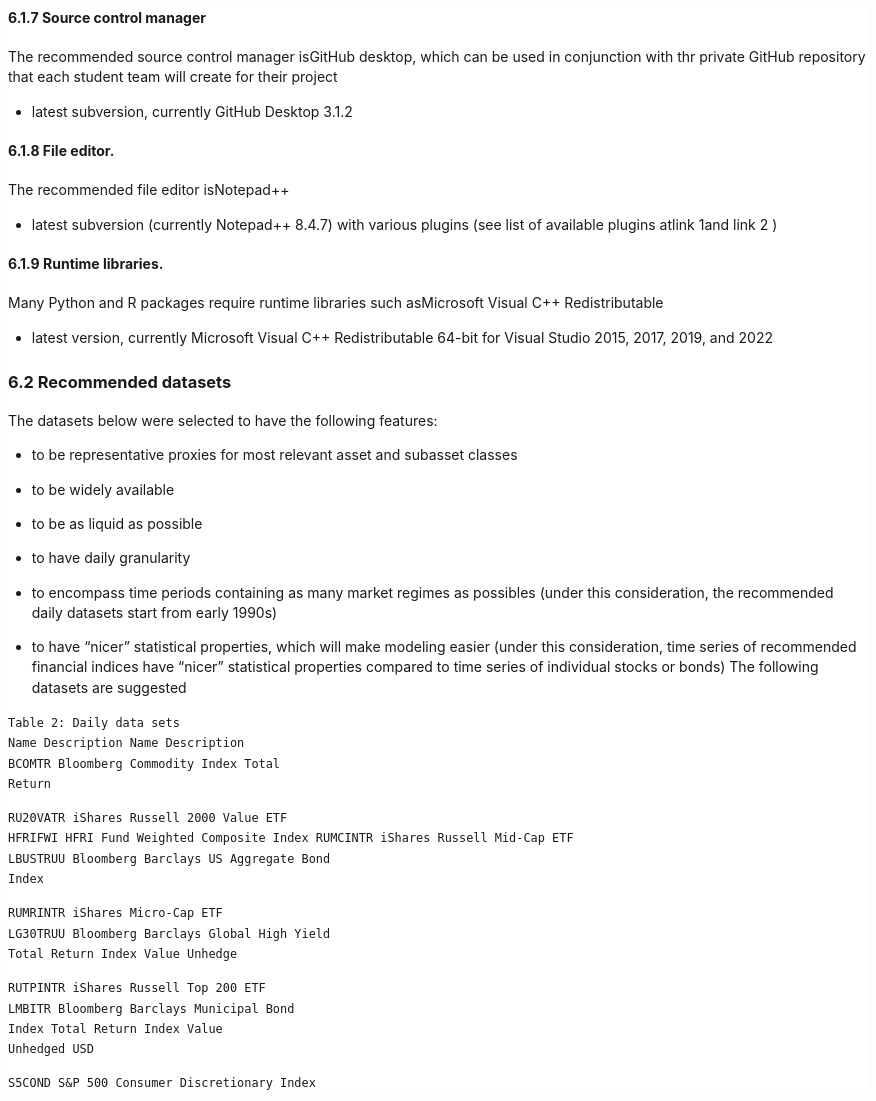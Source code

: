 #### 6.1.7 Source control manager

The recommended source control manager isGitHub desktop, which can be used in conjunction with thr private
GitHub repository that each student team will create for their project

- latest subversion, currently GitHub Desktop 3.1.2

#### 6.1.8 File editor.

The recommended file editor isNotepad++

- latest subversion (currently Notepad++ 8.4.7) with various plugins (see list of available plugins atlink 1and
    link 2 )

#### 6.1.9 Runtime libraries.

Many Python and R packages require runtime libraries such asMicrosoft Visual C++ Redistributable

- latest version, currently Microsoft Visual C++ Redistributable 64-bit for Visual Studio 2015, 2017, 2019, and
    2022

### 6.2 Recommended datasets

The datasets below were selected to have the following features:

- to be representative proxies for most relevant asset and subasset classes
- to be widely available


- to be as liquid as possible
- to have daily granularity
- to encompass time periods containing as many market regimes as possibles (under this consideration, the
    recommended daily datasets start from early 1990s)
- to have “nicer” statistical properties, which will make modeling easier (under this consideration, time series of
    recommended financial indices have “nicer” statistical properties compared to time series of individual stocks
    or bonds)
The following datasets are suggested

```
Table 2: Daily data sets
Name Description Name Description
BCOMTR Bloomberg Commodity Index Total
Return
```
```
RU20VATR iShares Russell 2000 Value ETF
HFRIFWI HFRI Fund Weighted Composite Index RUMCINTR iShares Russell Mid-Cap ETF
LBUSTRUU Bloomberg Barclays US Aggregate Bond
Index
```
```
RUMRINTR iShares Micro-Cap ETF
LG30TRUU Bloomberg Barclays Global High Yield
Total Return Index Value Unhedge
```
```
RUTPINTR iShares Russell Top 200 ETF
LMBITR Bloomberg Barclays Municipal Bond
Index Total Return Index Value
Unhedged USD
```
```
S5COND S&P 500 Consumer Discretionary Index
```